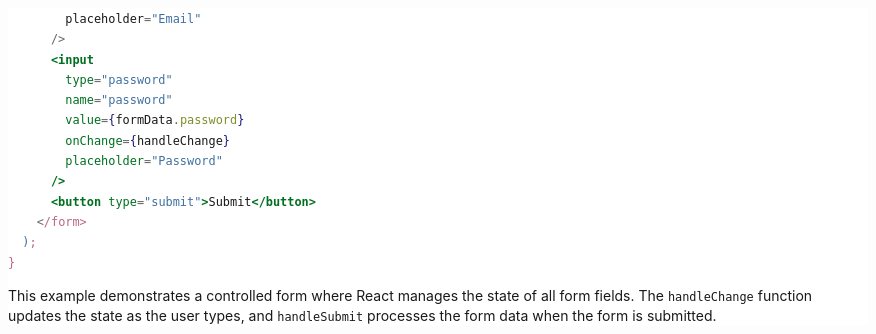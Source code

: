 ```jsx
        placeholder="Email"
      />
      <input
        type="password"
        name="password"
        value={formData.password}
        onChange={handleChange}
        placeholder="Password"
      />
      <button type="submit">Submit</button>
    </form>
  );
}
```

This example demonstrates a controlled form where React manages the state of all form fields. The `handleChange` function updates the state as the user types, and `handleSubmit` processes the form data when the form is submitted.

